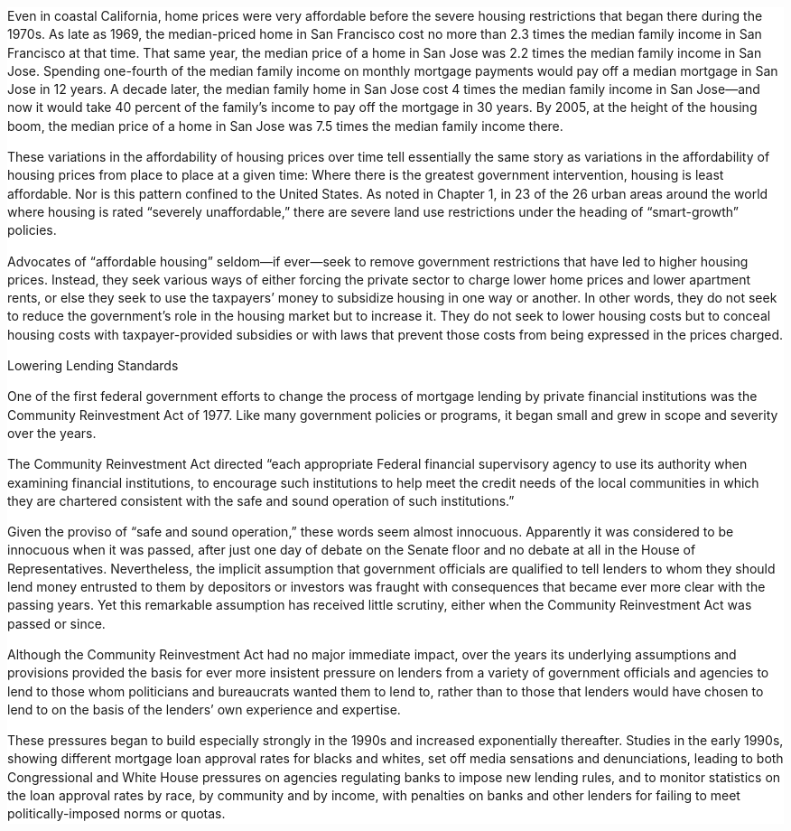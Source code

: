  

Even in coastal California, home prices were very affordable before the severe housing restrictions that began there during the 1970s. As late as 1969, the median-priced home in San Francisco cost no more than 2.3 times the median family income in San Francisco at that time. That same year, the median price of a home in San Jose was 2.2 times the median family income in San Jose. Spending one-fourth of the median family income on monthly mortgage payments would pay off a median mortgage in San Jose in 12 years. A decade later, the median family home in San Jose cost 4 times the median family income in San Jose—and now it would take 40 percent of the family’s income to pay off the mortgage in 30 years. By 2005, at the height of the housing boom, the median price of a home in San Jose was 7.5 times the median family income there.

These variations in the affordability of housing prices over time tell essentially the same story as variations in the affordability of housing prices from place to place at a given time: Where there is the greatest government intervention, housing is least affordable. Nor is this pattern confined to the United States. As noted in Chapter 1, in 23 of the 26 urban areas around the world where housing is rated “severely unaffordable,” there are severe land use restrictions under the heading of “smart-growth” policies.

Advocates of “affordable housing” seldom—if ever—seek to remove government restrictions that have led to higher housing prices. Instead, they seek various ways of either forcing the private sector to charge lower home prices and lower apartment rents, or else they seek to use the taxpayers’ money to subsidize housing in one way or another. In other words, they do not seek to reduce the government’s role in the housing market but to increase it. They do not seek to lower housing costs but to conceal housing costs with taxpayer-provided subsidies or with laws that prevent those costs from being expressed in the prices charged.

Lowering Lending Standards

One of the first federal government efforts to change the process of mortgage lending by private financial institutions was the Community Reinvestment Act of 1977. Like many government policies or programs, it began small and grew in scope and severity over the years.

The Community Reinvestment Act directed “each appropriate Federal financial supervisory agency to use its authority when examining financial institutions, to encourage such institutions to help meet the credit needs of the local communities in which they are chartered consistent with the safe and sound operation of such institutions.”

Given the proviso of “safe and sound operation,” these words seem almost innocuous. Apparently it was considered to be innocuous when it was passed, after just one day of debate on the Senate floor and no debate at all in the House of Representatives. Nevertheless, the implicit assumption that government officials are qualified to tell lenders to whom they should lend money entrusted to them by depositors or investors was fraught with consequences that became ever more clear with the passing years. Yet this remarkable assumption has received little scrutiny, either when the Community Reinvestment Act was passed or since.

Although the Community Reinvestment Act had no major immediate impact, over the years its underlying assumptions and provisions provided the basis for ever more insistent pressure on lenders from a variety of government officials and agencies to lend to those whom politicians and bureaucrats wanted them to lend to, rather than to those that lenders would have chosen to lend to on the basis of the lenders’ own experience and expertise.

These pressures began to build especially strongly in the 1990s and increased exponentially thereafter. Studies in the early 1990s, showing different mortgage loan approval rates for blacks and whites, set off media sensations and denunciations, leading to both Congressional and White House pressures on agencies regulating banks to impose new lending rules, and to monitor statistics on the loan approval rates by race, by community and by income, with penalties on banks and other lenders for failing to meet politically-imposed norms or quotas.
